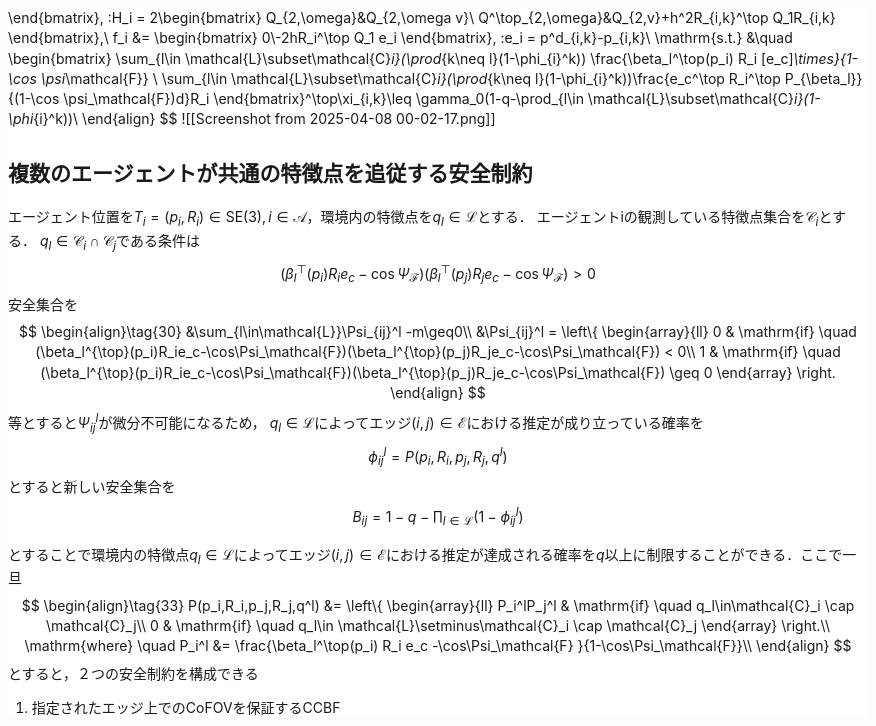 \end{bmatrix},
\:H_i = 2\begin{bmatrix}
Q_{2,\omega}&Q_{2,\omega v}\\ Q^\top_{2,\omega}&Q_{2,v}+h^2R_{i,k}^\top Q_1R_{i,k}
\end{bmatrix},\\
f_i &= \begin{bmatrix}
0\\-2hR_i^\top Q_1 e_i
\end{bmatrix}, \:e_i = p^d_{i,k}-p_{i,k}\\
\mathrm{s.t.} &\quad
\begin{bmatrix}
\sum_{l\in \mathcal{L}\subset\mathcal{C}_i}(\prod_{k\neq l}(1-\phi_{i}^k)) \frac{\beta_l^\top(p_i) R_i [e_c]_\times}{1-\cos \psi_\mathcal{F}}
\\
\sum_{l\in \mathcal{L}\subset\mathcal{C}_i}(\prod_{k\neq l}(1-\phi_{i}^k))\frac{e_c^\top R_i^\top P_{\beta_l}}{(1-\cos \psi_\mathcal{F})d}R_i
\end{bmatrix}^\top\xi_{i,k}\leq
\gamma_0(1-q-\prod_{l\in \mathcal{L}\subset\mathcal{C}_i}(1-\phi_{i}^k))\\
\end{align}
$$
![[Screenshot from 2025-04-08 00-02-17.png]]
## 複数のエージェントが共通の特徴点を追従する安全制約
エージェント位置を$T_i=(p_i, R_i)\in \mathrm{SE}(3), i\in\mathcal{A}$，環境内の特徴点を$q_l\in \mathcal{L}$とする．
エージェントiの観測している特徴点集合を$\mathcal{C}_i$とする．
$q_l\in\mathcal{C}_i \cap \mathcal{C}_j$である条件は
$$
(\beta_l^{\top}(p_i)R_ie_c-\cos\Psi_\mathcal{F})(\beta_l^{\top}(p_j)R_je_c-\cos\Psi_\mathcal{F})>0\tag{29}
$$
安全集合を
$$
\begin{align}\tag{30}
&\sum_{l\in\mathcal{L}}\Psi_{ij}^l -m\geq0\\
&\Psi_{ij}^l = \left\{ \begin{array}{ll}
0 & \mathrm{if} \quad  (\beta_l^{\top}(p_i)R_ie_c-\cos\Psi_\mathcal{F})(\beta_l^{\top}(p_j)R_je_c-\cos\Psi_\mathcal{F}) < 0\\
1 & \mathrm{if}  \quad  (\beta_l^{\top}(p_i)R_ie_c-\cos\Psi_\mathcal{F})(\beta_l^{\top}(p_j)R_je_c-\cos\Psi_\mathcal{F}) \geq 0
\end{array} \right.
\end{align}
$$
等とすると$\Psi_{ij}^l$が微分不可能になるため，
$q_l\in \mathcal{L}$によってエッジ$(i,j)\in \mathcal{E}$における推定が成り立っている確率を
$$
\phi_{ij}^l= P(p_i,R_i,p_j,R_j,q^l)\tag{31}
$$
とすると新しい安全集合を
$$
B_{ij}=1-q-\prod_{l\in\mathcal{L}}(1-\phi_{ij}^l)\tag{32}
$$

とすることで環境内の特徴点$q_l\in \mathcal{L}$によってエッジ$(i,j)\in \mathcal{E}$における推定が達成される確率を$q$以上に制限することができる．ここで一旦
$$
\begin{align}\tag{33}
P(p_i,R_i,p_j,R_j,q^l) &= \left\{ \begin{array}{ll}
P_i^lP_j^l & \mathrm{if}  \quad  q_l\in\mathcal{C}_i \cap \mathcal{C}_j\\
0 & \mathrm{if}  \quad  q_l\in \mathcal{L}\setminus\mathcal{C}_i \cap \mathcal{C}_j
\end{array} \right.\\
\mathrm{where} \quad P_i^l &= \frac{\beta_l^\top(p_i) R_i e_c -\cos\Psi_\mathcal{F} }{1-\cos\Psi_\mathcal{F}}\\
\end{align}
$$
とすると，２つの安全制約を構成できる
1. 指定されたエッジ上でのCoFOVを保証するCCBF